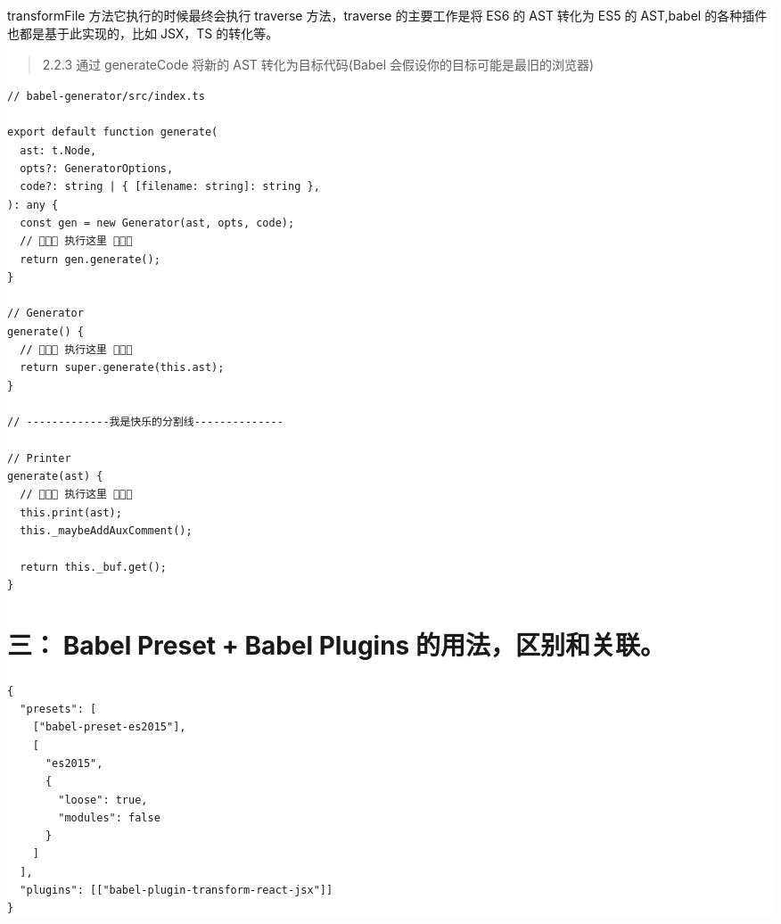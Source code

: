 transformFile 方法它执行的时候最终会执行 traverse 方法，traverse 的主要工作是将 ES6 的 AST 转化为 ES5 的 AST,babel 的各种插件也都是基于此实现的，比如 JSX，TS 的转化等。

> 2.2.3 通过 generateCode 将新的 AST 转化为目标代码(Babel 会假设你的目标可能是最旧的浏览器)

```
// babel-generator/src/index.ts

export default function generate(
  ast: t.Node,
  opts?: GeneratorOptions,
  code?: string | { [filename: string]: string },
): any {
  const gen = new Generator(ast, opts, code);
  // 🌵🌵🌵 执行这里 🌵🌵🌵
  return gen.generate();
}

// Generator
generate() {
  // 🌵🌵🌵 执行这里 🌵🌵🌵
  return super.generate(this.ast);
}

// -------------我是快乐的分割线--------------

// Printer
generate(ast) {
  // 🌵🌵🌵 执行这里 🌵🌵🌵
  this.print(ast);
  this._maybeAddAuxComment();

  return this._buf.get();
}
```

# 三： Babel Preset + Babel Plugins 的用法，区别和关联。

```
{
  "presets": [
    ["babel-preset-es2015"],
    [
      "es2015",
      {
        "loose": true,
        "modules": false
      }
    ]
  ],
  "plugins": [["babel-plugin-transform-react-jsx"]]
}

```
